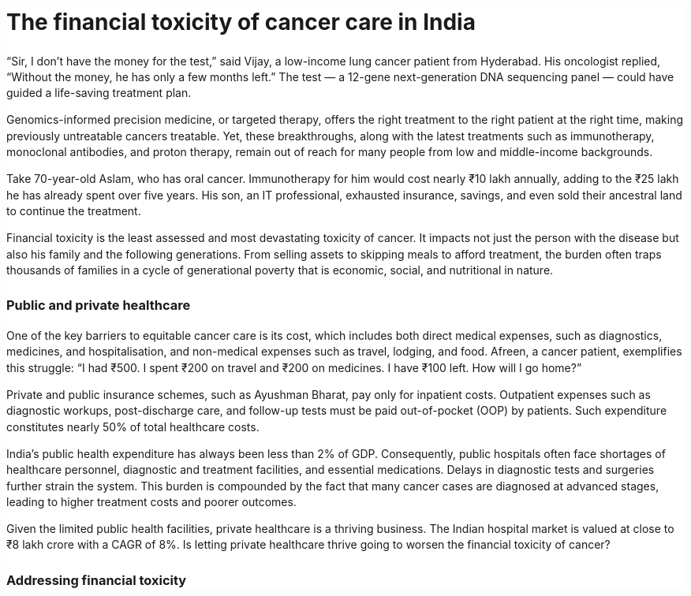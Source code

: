 # The financial toxicity of cancer care in India

“Sir, I don’t have the money for the test,” said Vijay, a low-income lung cancer patient from Hyderabad. His oncologist replied, “Without the money, he has only a few months left.” The test — a 12-gene next-generation DNA sequencing panel — could have guided a life-saving treatment plan.



Genomics-informed precision medicine, or targeted therapy, offers the right treatment to the right patient at the right time, making previously untreatable cancers treatable. Yet, these breakthroughs, along with the latest treatments such as immunotherapy, monoclonal antibodies, and proton therapy, remain out of reach for many people from low and middle-income backgrounds.



Take 70-year-old Aslam, who has oral cancer. Immunotherapy for him would cost nearly ₹10 lakh annually, adding to the ₹25 lakh he has already spent over five years. His son, an IT professional, exhausted insurance, savings, and even sold their ancestral land to continue the treatment.



Financial toxicity is the least assessed and most devastating toxicity of cancer. It impacts not just the person with the disease but also his family and the following generations. From selling assets to skipping meals to afford treatment, the burden often traps thousands of families in a cycle of generational poverty that is economic, social, and nutritional in nature.



### Public and private healthcare



One of the key barriers to equitable cancer care is its cost, which includes both direct medical expenses, such as diagnostics, medicines, and hospitalisation, and non-medical expenses such as travel, lodging, and food. Afreen, a cancer patient, exemplifies this struggle: “I had ₹500. I spent ₹200 on travel and ₹200 on medicines. I have ₹100 left. How will I go home?”



Private and public insurance schemes, such as Ayushman Bharat, pay only for inpatient costs. Outpatient expenses such as diagnostic workups, post-discharge care, and follow-up tests must be paid out-of-pocket (OOP) by patients. Such expenditure constitutes nearly 50% of total healthcare costs.



India’s public health expenditure has always been less than 2% of GDP. Consequently, public hospitals often face shortages of healthcare personnel, diagnostic and treatment facilities, and essential medications. Delays in diagnostic tests and surgeries further strain the system. This burden is compounded by the fact that many cancer cases are diagnosed at advanced stages, leading to higher treatment costs and poorer outcomes.



Given the limited public health facilities, private healthcare is a thriving business. The Indian hospital market is valued at close to ₹8 lakh crore with a CAGR of 8%. Is letting private healthcare thrive going to worsen the financial toxicity of cancer?



### Addressing financial toxicity
